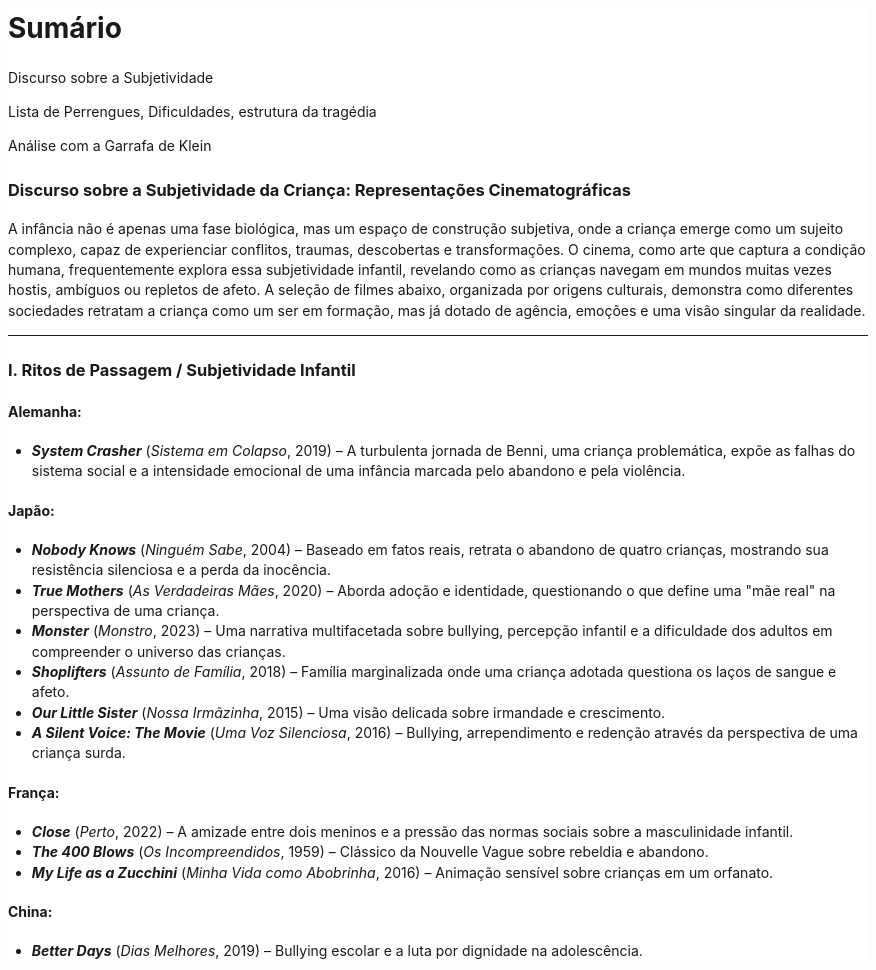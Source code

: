# Sumário 

Discurso sobre a Subjetividade

Lista de Perrengues, Dificuldades, estrutura da tragédia

Análise com a Garrafa de Klein


### **Discurso sobre a Subjetividade da Criança: Representações Cinematográficas**  

A infância não é apenas uma fase biológica, mas um espaço de construção subjetiva, onde a criança emerge como um sujeito complexo, capaz de experienciar conflitos, traumas, descobertas e transformações. O cinema, como arte que captura a condição humana, frequentemente explora essa subjetividade infantil, revelando como as crianças navegam em mundos muitas vezes hostis, ambíguos ou repletos de afeto. A seleção de filmes abaixo, organizada por origens culturais, demonstra como diferentes sociedades retratam a criança como um ser em formação, mas já dotado de agência, emoções e uma visão singular da realidade.  

---

### **I. Ritos de Passagem / Subjetividade Infantil**  

#### **Alemanha**:  
- ***System Crasher*** (*Sistema em Colapso*, 2019) – A turbulenta jornada de Benni, uma criança problemática, expõe as falhas do sistema social e a intensidade emocional de uma infância marcada pelo abandono e pela violência.  

#### **Japão**:  
- ***Nobody Knows*** (*Ninguém Sabe*, 2004) – Baseado em fatos reais, retrata o abandono de quatro crianças, mostrando sua resistência silenciosa e a perda da inocência.  
- ***True Mothers*** (*As Verdadeiras Mães*, 2020) – Aborda adoção e identidade, questionando o que define uma "mãe real" na perspectiva de uma criança.  
- ***Monster*** (*Monstro*, 2023) – Uma narrativa multifacetada sobre bullying, percepção infantil e a dificuldade dos adultos em compreender o universo das crianças.  
- ***Shoplifters*** (*Assunto de Família*, 2018) – Família marginalizada onde uma criança adotada questiona os laços de sangue e afeto.  
- ***Our Little Sister*** (*Nossa Irmãzinha*, 2015) – Uma visão delicada sobre irmandade e crescimento.  
- ***A Silent Voice: The Movie*** (*Uma Voz Silenciosa*, 2016) – Bullying, arrependimento e redenção através da perspectiva de uma criança surda.  

#### **França**:  
- ***Close*** (*Perto*, 2022) – A amizade entre dois meninos e a pressão das normas sociais sobre a masculinidade infantil.  
- ***The 400 Blows*** (*Os Incompreendidos*, 1959) – Clássico da Nouvelle Vague sobre rebeldia e abandono.  
- ***My Life as a Zucchini*** (*Minha Vida como Abobrinha*, 2016) – Animação sensível sobre crianças em um orfanato.  

#### **China**:  
- ***Better Days*** (*Dias Melhores*, 2019) – Bullying escolar e a luta por dignidade na adolescência.  

